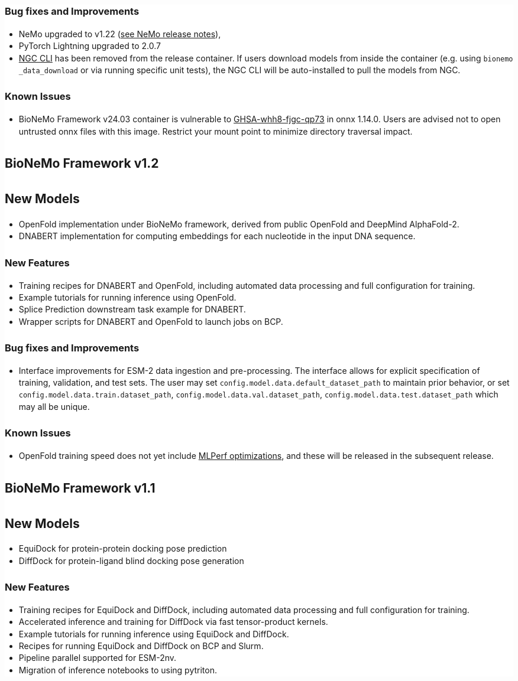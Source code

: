 ### Bug fixes and Improvements
* NeMo upgraded to v1.22 ([see NeMo release notes](https://github.com/NVIDIA/NeMo/releases)),
* PyTorch Lightning upgraded to 2.0.7
* [NGC CLI](https://org.ngc.nvidia.com/setup/installers/cli) has been removed from the release container. If users
    download models from inside the container (e.g. using `bionemo_data_download` or via running specific unit tests),
    the NGC CLI will be auto-installed to pull the models from NGC.

### Known Issues
* BioNeMo Framework v24.03 container is vulnerable to [GHSA-whh8-fjgc-qp73](https://github.com/advisories/GHSA-whh8-fjgc-qp73) in onnx 1.14.0. Users are advised not to open untrusted onnx files with this image. Restrict your mount point to minimize directory traversal impact.

## BioNeMo Framework v1.2
## New Models
* OpenFold implementation under BioNeMo framework, derived from public OpenFold and DeepMind AlphaFold-2.
* DNABERT implementation for computing embeddings for each nucleotide in the input DNA sequence.

### New Features
* Training recipes for DNABERT and OpenFold, including automated data processing and full configuration for training.
* Example tutorials for running inference using OpenFold.
* Splice Prediction downstream task example for DNABERT.
* Wrapper scripts for DNABERT and OpenFold to launch jobs on BCP.

### Bug fixes and Improvements
* Interface improvements for ESM-2 data ingestion and pre-processing. The interface allows for explicit specification of training, validation, and test sets. The user may set `config.model.data.default_dataset_path` to maintain prior behavior, or set `config.model.data.train.dataset_path`, `config.model.data.val.dataset_path`, `config.model.data.test.dataset_path` which may all be unique.

### Known Issues
* OpenFold training speed does not yet include [MLPerf optimizations](https://blogs.nvidia.com/blog/scaling-ai-training-mlperf/), and these will be released in the subsequent release.

## BioNeMo Framework v1.1
## New Models
* EquiDock for protein-protein docking pose prediction
* DiffDock for protein-ligand blind docking pose generation

### New Features
* Training recipes for EquiDock and DiffDock, including automated data processing and full configuration for training.
* Accelerated inference and training for DiffDock via fast tensor-product kernels.
* Example tutorials for running inference using EquiDock and DiffDock.
* Recipes for running EquiDock and DiffDock on BCP and Slurm.
* Pipeline parallel supported for ESM-2nv.
* Migration of inference notebooks to using pytriton.
